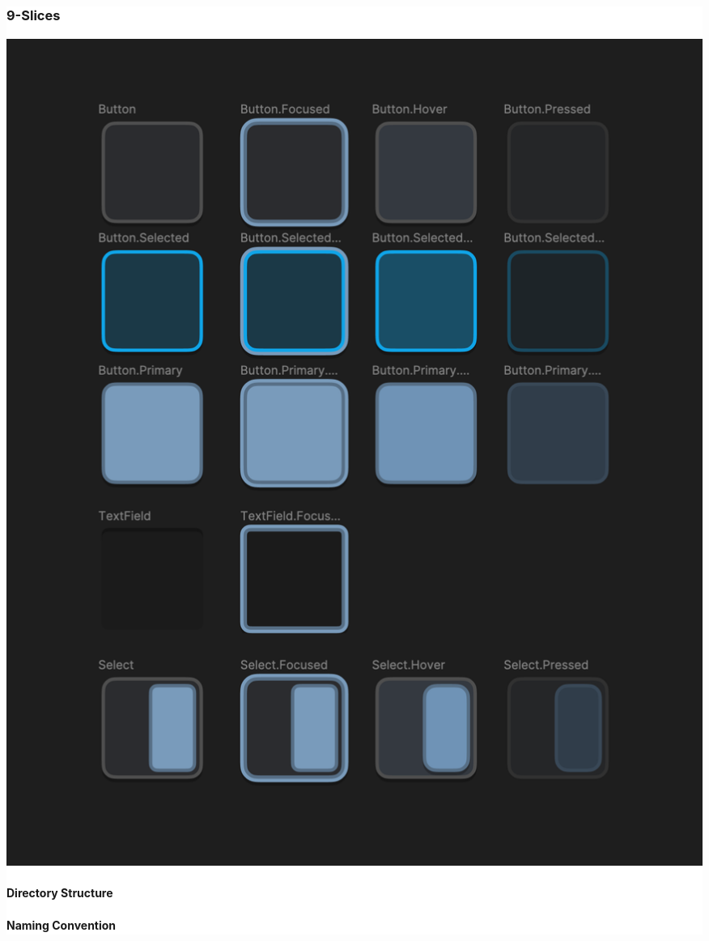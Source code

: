 ### 9-Slices

![Sample 9-Slice Images](assets/69-editor-design-system/nine-slices.png)

#### Directory Structure

#### Naming Convention
